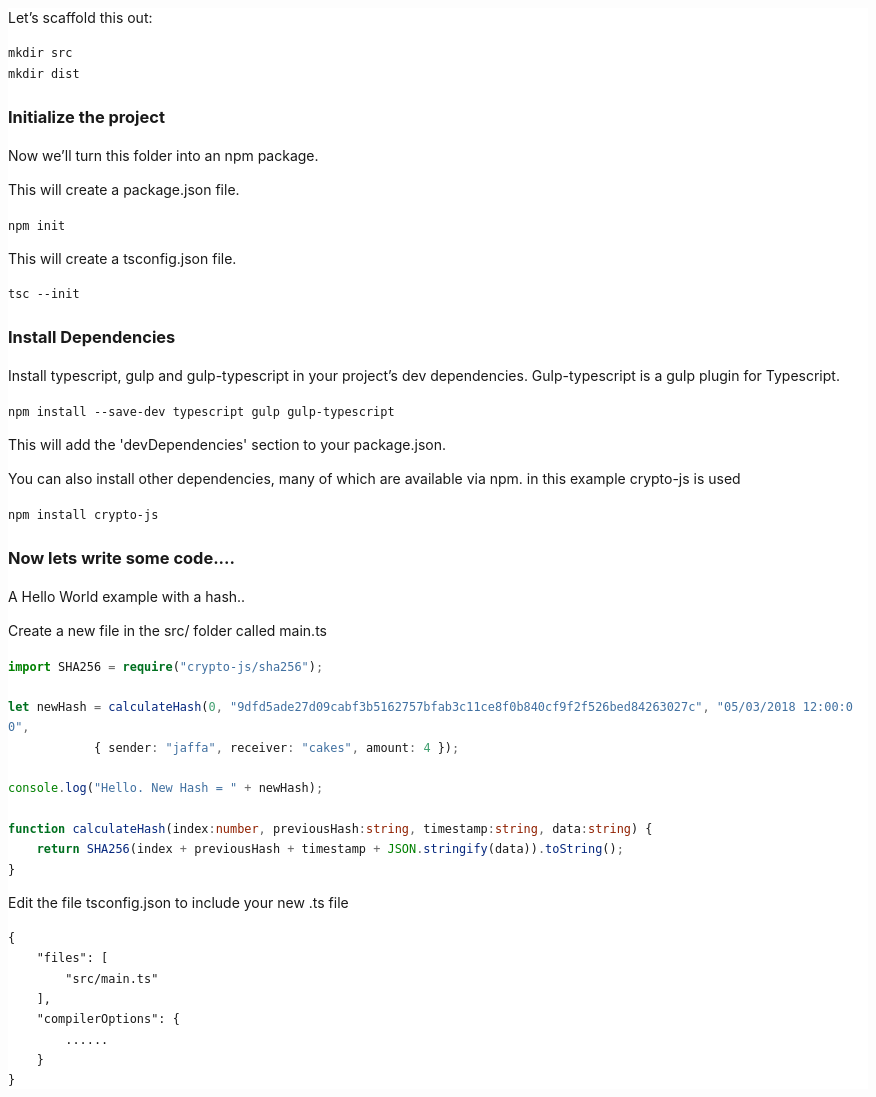 Let’s scaffold this out:
```
mkdir src
mkdir dist
```
### Initialize the project
Now we’ll turn this folder into an npm package.

This will create a package.json file.
```
npm init
```
This will create a tsconfig.json file.
```
tsc --init
```

### Install Dependencies
Install typescript, gulp and gulp-typescript in your project’s dev dependencies. Gulp-typescript is a gulp plugin for Typescript.
```
npm install --save-dev typescript gulp gulp-typescript
```
This will add the 'devDependencies' section to your package.json.

You can also install other dependencies, many of which are available via npm. in this example crypto-js is used
```
npm install crypto-js
```

### Now lets write some code....
A Hello World example with a hash..

Create a new file in the src/ folder called main.ts 

```typescript
import SHA256 = require("crypto-js/sha256");

let newHash = calculateHash(0, "9dfd5ade27d09cabf3b5162757bfab3c11ce8f0b840cf9f2f526bed84263027c", "05/03/2018 12:00:00",  
            { sender: "jaffa", receiver: "cakes", amount: 4 }); 

console.log("Hello. New Hash = " + newHash);

function calculateHash(index:number, previousHash:string, timestamp:string, data:string) { 
    return SHA256(index + previousHash + timestamp + JSON.stringify(data)).toString(); 
}
```
Edit the file tsconfig.json to include your new .ts file
```
{
    "files": [
        "src/main.ts"
    ],
    "compilerOptions": {
        ......
    }
}
```
